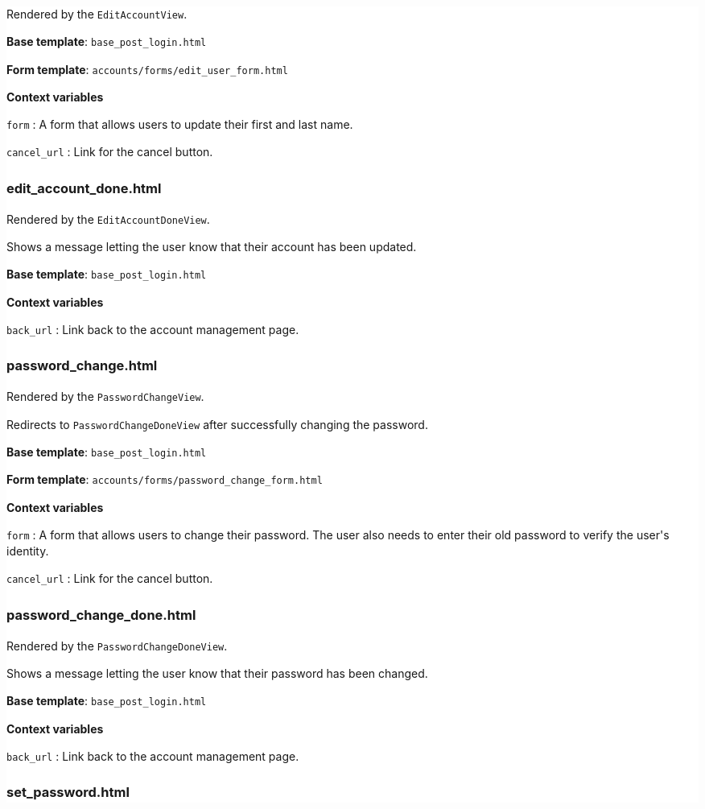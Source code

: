 Rendered by the `EditAccountView`.

**Base template**: `base_post_login.html`

**Form template**: `accounts/forms/edit_user_form.html`

**Context variables**

`form`
: A form that allows users to update their first and last name.

`cancel_url`
: Link for the cancel button.

### edit_account_done.html

Rendered by the `EditAccountDoneView`.

Shows a message letting the user know that their account has been updated.

**Base template**: `base_post_login.html`

**Context variables**

`back_url`
: Link back to the account management page.

### password_change.html

Rendered by the `PasswordChangeView`.

Redirects to `PasswordChangeDoneView` after successfully changing the password.

**Base template**: `base_post_login.html`

**Form template**: `accounts/forms/password_change_form.html`

**Context variables**

`form`
: A form that allows users to change their password.
  The user also needs to enter their old password to verify the user's identity.

`cancel_url`
: Link for the cancel button.

### password_change_done.html

Rendered by the `PasswordChangeDoneView`.

Shows a message letting the user know that their password has been changed.

**Base template**: `base_post_login.html`

**Context variables**

`back_url`
: Link back to the account management page.

### set_password.html
